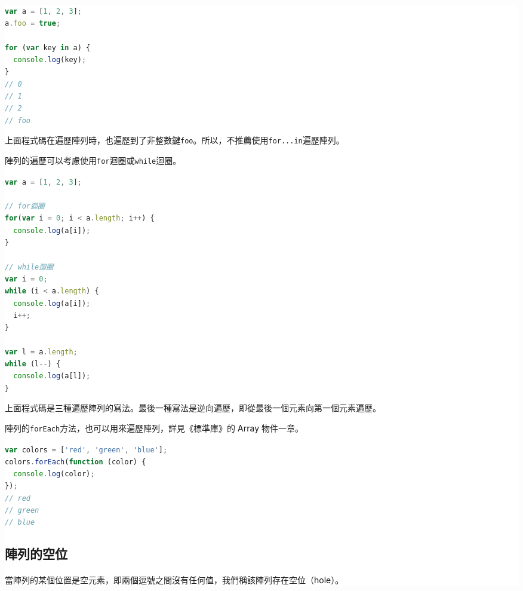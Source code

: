 ```javascript
var a = [1, 2, 3];
a.foo = true;

for (var key in a) {
  console.log(key);
}
// 0
// 1
// 2
// foo
```

上面程式碼在遍歷陣列時，也遍歷到了非整數鍵`foo`。所以，不推薦使用`for...in`遍歷陣列。

陣列的遍歷可以考慮使用`for`迴圈或`while`迴圈。

```javascript
var a = [1, 2, 3];

// for迴圈
for(var i = 0; i < a.length; i++) {
  console.log(a[i]);
}

// while迴圈
var i = 0;
while (i < a.length) {
  console.log(a[i]);
  i++;
}

var l = a.length;
while (l--) {
  console.log(a[l]);
}
```

上面程式碼是三種遍歷陣列的寫法。最後一種寫法是逆向遍歷，即從最後一個元素向第一個元素遍歷。

陣列的`forEach`方法，也可以用來遍歷陣列，詳見《標準庫》的 Array 物件一章。

```javascript
var colors = ['red', 'green', 'blue'];
colors.forEach(function (color) {
  console.log(color);
});
// red
// green
// blue
```

## 陣列的空位

當陣列的某個位置是空元素，即兩個逗號之間沒有任何值，我們稱該陣列存在空位（hole）。

